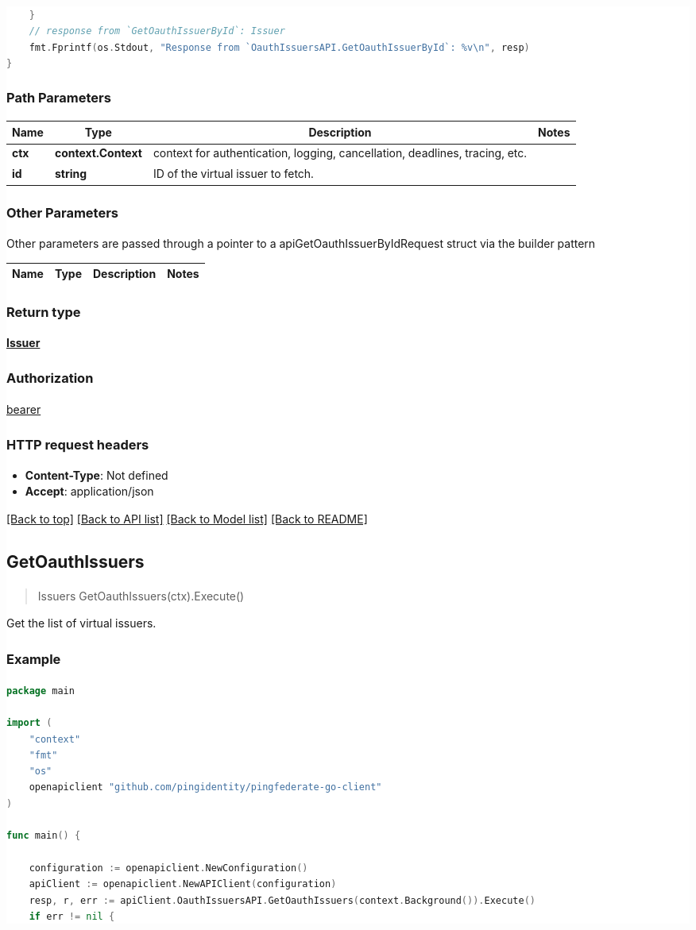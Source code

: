 ```go
	}
	// response from `GetOauthIssuerById`: Issuer
	fmt.Fprintf(os.Stdout, "Response from `OauthIssuersAPI.GetOauthIssuerById`: %v\n", resp)
}
```

### Path Parameters


Name | Type | Description  | Notes
------------- | ------------- | ------------- | -------------
**ctx** | **context.Context** | context for authentication, logging, cancellation, deadlines, tracing, etc.
**id** | **string** | ID of the virtual issuer to fetch. | 

### Other Parameters

Other parameters are passed through a pointer to a apiGetOauthIssuerByIdRequest struct via the builder pattern


Name | Type | Description  | Notes
------------- | ------------- | ------------- | -------------


### Return type

[**Issuer**](Issuer.md)

### Authorization

[bearer](../README.md#bearer)

### HTTP request headers

- **Content-Type**: Not defined
- **Accept**: application/json

[[Back to top]](#) [[Back to API list]](../README.md#documentation-for-api-endpoints)
[[Back to Model list]](../README.md#documentation-for-models)
[[Back to README]](../README.md)


## GetOauthIssuers

> Issuers GetOauthIssuers(ctx).Execute()

Get the list of virtual issuers.

### Example

```go
package main

import (
	"context"
	"fmt"
	"os"
	openapiclient "github.com/pingidentity/pingfederate-go-client"
)

func main() {

	configuration := openapiclient.NewConfiguration()
	apiClient := openapiclient.NewAPIClient(configuration)
	resp, r, err := apiClient.OauthIssuersAPI.GetOauthIssuers(context.Background()).Execute()
	if err != nil {
```